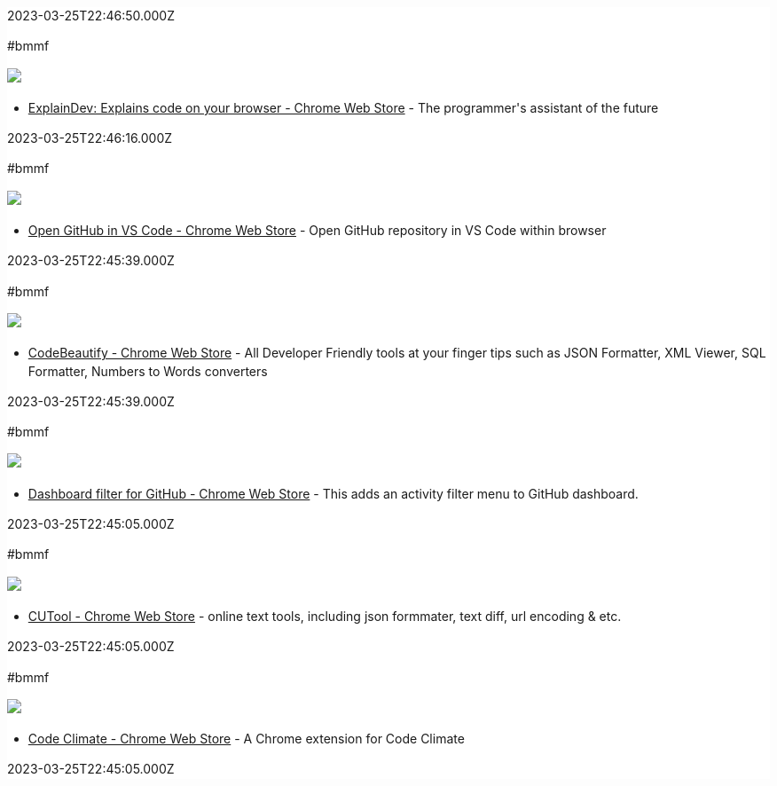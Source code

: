2023-03-25T22:46:50.000Z

#bmmf

![](https://lh3.googleusercontent.com/dMuBr8CQ-evCvw8jdn1OpGFF0YO-rJHhiDpPrG_dIj5Bz9OaOi3Hmtg4cLBbEJZJTXFphzQ65WyYeO58-YjOWxLr=w128-h128-e365-rj-sc0x00ffffff)

- [ExplainDev: Explains code on your browser - Chrome Web Store](https://chrome.google.com/webstore/detail/explaindev-explains-code/ckddclbnijomilkjgjlapfhfcgnkcgki) - The programmer's assistant of the future

2023-03-25T22:46:16.000Z

#bmmf

![](https://lh3.googleusercontent.com/2jK0g2djUvf7EUCc8oTCWlGl8l8gHp9f9mQRPy7MKGobL7ygcpEztsJ9rkwzmlvPuUOtL-sYJmv7jJcGYw8XAfpp=w128-h128-e365-rj-sc0x00ffffff)

- [Open GitHub in VS Code - Chrome Web Store](https://chrome.google.com/webstore/detail/open-github-in-vs-code/pnhnmmcigmleaooedjnodnioapklfngc) - Open GitHub repository in VS Code within browser

2023-03-25T22:45:39.000Z

#bmmf

![](https://lh3.googleusercontent.com/gfz9xl0qyNn0zXy7cogR5pvX701ssqOXrQeJT65fKtOD21PryzVkmyCTDFUzvMYQg5rvQtgKNutSedI6q5qLSh6x=w128-h128-e365-rj-sc0x00ffffff)

- [CodeBeautify - Chrome Web Store](https://chrome.google.com/webstore/detail/codebeautify/popfphmhmamgbcboijokepmcjnanoknp) - All Developer Friendly tools at your finger tips such as JSON Formatter, XML Viewer, SQL Formatter, Numbers to Words converters

2023-03-25T22:45:39.000Z

#bmmf

![](https://lh3.googleusercontent.com/mOwf4JJZ-_C85hzSpgf8i1LIXfJbclGyqs8o4lT51bRWO1ncNVQdgKmKMla67-NIAaiJwpT-gj2Cu72EnLyCAH4hIw=w128-h128-e365-rj-sc0x00ffffff)

- [Dashboard filter for GitHub - Chrome Web Store](https://chrome.google.com/webstore/detail/dashboard-filter-for-gith/pcnaddhmngnnpookfhhamkelhhakimdg) - This adds an activity filter menu to GitHub dashboard.

2023-03-25T22:45:05.000Z

#bmmf

![](https://lh3.googleusercontent.com/OgD9Dn9ehiH1vf2M1lzSkkYyymuPG2Sliawhj55q5DAad670pBMfunMg21WE6SV_LXdAmJcOFfzjcT48iWRlSfQyHQ=w128-h128-e365-rj-sc0x00ffffff)

- [CUTool - Chrome Web Store](https://chrome.google.com/webstore/detail/cutool/pnadcjmfdflpblaogepdpeooialeelno) - online text tools, including json formmater, text diff, url encoding & etc.

2023-03-25T22:45:05.000Z

#bmmf

![](https://lh3.googleusercontent.com/WjsHKycE5KUVmNgw_iSwMwhbJ6tXNr1t2txyGbf-HtvBIBKuNHDAsJbD2M2i0M7ogyq5pz-rZWwoJKqMKgYfe7-tbg=w128-h128-e365-rj-sc0x00ffffff)

- [Code Climate - Chrome Web Store](https://chrome.google.com/webstore/detail/code-climate/phgahogocbnfilkegjdpohgkkjgahjgk) - A Chrome extension for Code Climate

2023-03-25T22:45:05.000Z
